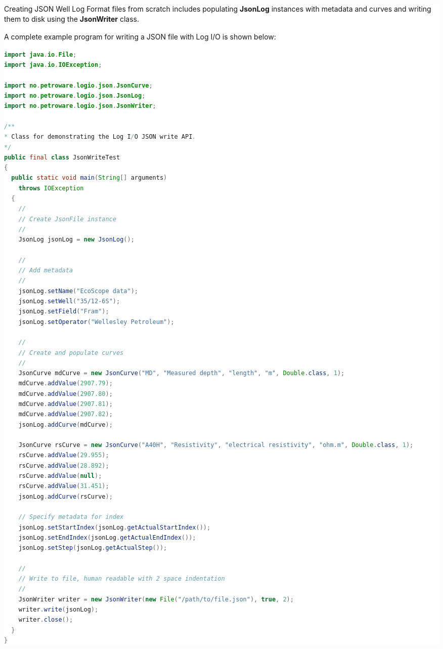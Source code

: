 Creating JSON Well Log Format files from scratch includes populating **JsonLog** instances with metadata and curves and writing them to disk using the **JsonWriter** class.

A complete example program for writing a JSON file with Log I/O is shown below:

```java
import java.io.File;
import java.io.IOException;

import no.petroware.logio.json.JsonCurve;
import no.petroware.logio.json.JsonLog;
import no.petroware.logio.json.JsonWriter;

/**
* Class for demonstrating the Log I/O JSON write API.
*/
public final class JsonWriteTest
{
  public static void main(String[] arguments)
    throws IOException
  {
    //
    // Create JsonFile instance
    //
    JsonLog jsonLog = new JsonLog();

    //
    // Add metadata
    //
    jsonLog.setName("EcoScope data");
    jsonLog.setWell("35/12-6S");
    jsonLog.setField("Fram");
    jsonLog.setOperator("Wellesley Petroleum");

    //
    // Create and populate curves
    //
    JsonCurve mdCurve = new JsonCurve("MD", "Measured depth", "length", "m", Double.class, 1);
    mdCurve.addValue(2907.79);
    mdCurve.addValue(2907.80);
    mdCurve.addValue(2907.81);
    mdCurve.addValue(2907.82);
    jsonLog.addCurve(mdCurve);

    JsonCurve rsCurve = new JsonCurve("A40H", "Resistivity", "electrical resistivity", "ohm.m", Double.class, 1);
    rsCurve.addValue(29.955);
    rsCurve.addValue(28.892);
    rsCurve.addValue(null);
    rsCurve.addValue(31.451);
    jsonLog.addCurve(rsCurve);

    // Specify metadata for index
    jsonLog.setStartIndex(jsonLog.getActualStartIndex());
    jsonLog.setEndIndex(jsonLog.getActualEndIndex());
    jsonLog.setStep(jsonLog.getActualStep());

    //
    // Write to file, human readable with 2 space indentation
    //
    JsonWriter writer = new JsonWriter(new File("/path/to/file.json"), true, 2);
    writer.write(jsonLog);
    writer.close();
  }
}
```